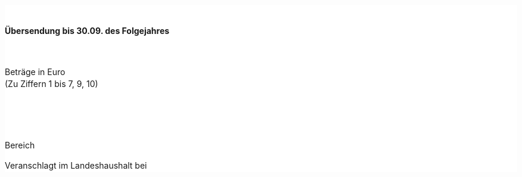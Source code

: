 <td style="border-bottom: 0.5pt solid ; " colspan="2" align="left" valign="top" charoff="50">

 

</td>

<td style="border-bottom: 0.5pt solid ; " colspan="7" align="left" valign="top" charoff="50">

<span style=";font-weight:bold">Übersendung bis 30.09. des
Folgejahres</span>

</td>

</tr>

<tr>

<td style="border-right: 0.5pt solid ; border-bottom: 0.5pt solid ; " colspan="4" align="left" valign="top" charoff="50">

 

</td>

<td style="border-right: 0.5pt solid ; border-bottom: 0.5pt solid ; " colspan="4" align="center" valign="top" charoff="50">

Beträge in Euro  
(Zu Ziffern 1 bis 7, 9, 10)

</td>

<td style="border-bottom: 0.5pt solid ; " align="left" valign="top" charoff="50">

 

</td>

</tr>

<tr>

<td style="border-right: 0.5pt solid ; border-bottom: 0.5pt solid ; " rowspan="3" align="center" valign="middle" charoff="50">

 

</td>

<td style="border-right: 0.5pt solid ; border-bottom: 0.5pt solid ; " rowspan="3" align="center" valign="middle" charoff="50">

Bereich

</td>

<td style="border-right: 0.5pt solid ; border-bottom: 0.5pt solid ; " rowspan="2" align="center" valign="middle" charoff="50">

Veranschlagt im Landeshaushalt bei

</td>

<td style="border-right: 0.5pt solid ; border-bottom: 0.5pt solid ; " rowspan="3" align="center" valign="middle" charoff="50">

